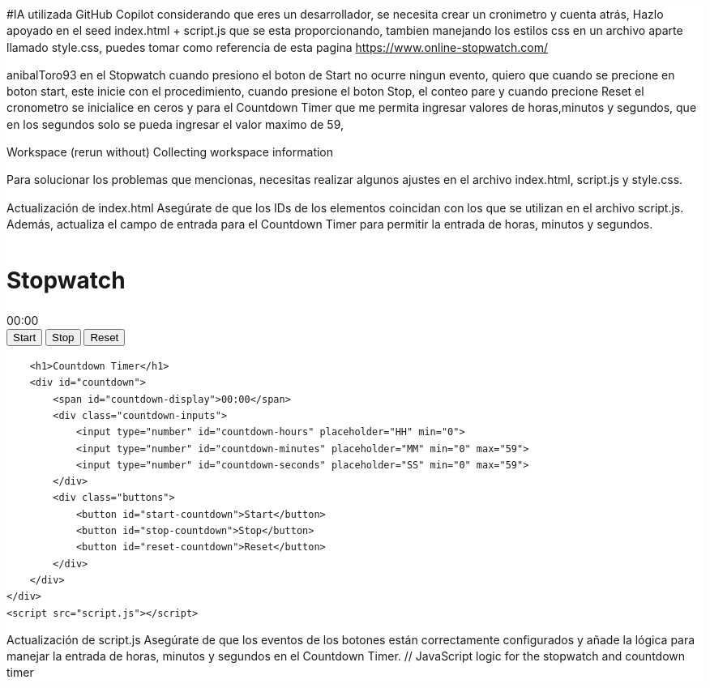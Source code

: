 #IA utilizada GitHub Copilot
considerando que eres un desarrollador, se necesita crear un cronimetro y cuenta atrás, Hazlo apoyado en el seed index.html + script.js que se esta proporcionando, tambien manejando los estilos css en un archivo aparte llamado style.css, puedes tomar como referencia de esta pagina https://www.online-stopwatch.com/

anibalToro93
en el Stopwatch cuando presiono el boton de Start no ocurre ningun evento, quiero que cuando se precione en boton start, este inicie con el procedimiento, cuando presione el boton Stop, el conteo pare y cuando precione Reset el cronometro se inicialice en ceros y para el Countdown Timer que me permita ingresar valores de horas,minutos y segundos, que en los segundos solo se pueda ingresar el valor maximo de 59,

Workspace
(rerun without)
Collecting workspace information

Para solucionar los problemas que mencionas, necesitas realizar algunos ajustes en el archivo index.html, script.js y style.css.

Actualización de index.html
Asegúrate de que los IDs de los elementos coincidan con los que se utilizan en el archivo script.js. Además, actualiza el campo de entrada para el Countdown Timer para permitir la entrada de horas, minutos y segundos.
<!DOCTYPE html>
<html lang="en">
<head>
    <meta charset="UTF-8">
    <meta name="viewport" content="width=device-width, initial-scale=1.0">
    <title>Stopwatch and Countdown Timer</title>
    <link rel="stylesheet" href="style.css">
</head>
<body>
    <div class="container">
        <h1>Stopwatch</h1>
        <div id="stopwatch">
            <span id="stopwatch-display">00:00</span>
            <div class="buttons">
                <button id="start-stopwatch">Start</button>
                <button id="stop-stopwatch">Stop</button>
                <button id="reset-stopwatch">Reset</button>
            </div>
        </div>

        <h1>Countdown Timer</h1>
        <div id="countdown">
            <span id="countdown-display">00:00</span>
            <div class="countdown-inputs">
                <input type="number" id="countdown-hours" placeholder="HH" min="0">
                <input type="number" id="countdown-minutes" placeholder="MM" min="0" max="59">
                <input type="number" id="countdown-seconds" placeholder="SS" min="0" max="59">
            </div>
            <div class="buttons">
                <button id="start-countdown">Start</button>
                <button id="stop-countdown">Stop</button>
                <button id="reset-countdown">Reset</button>
            </div>
        </div>
    </div>
    <script src="script.js"></script>
</body>
</html>
Actualización de script.js
Asegúrate de que los eventos de los botones están correctamente configurados y añade la lógica para manejar la entrada de horas, minutos y segundos en el Countdown Timer.
// JavaScript logic for the stopwatch and countdown timer